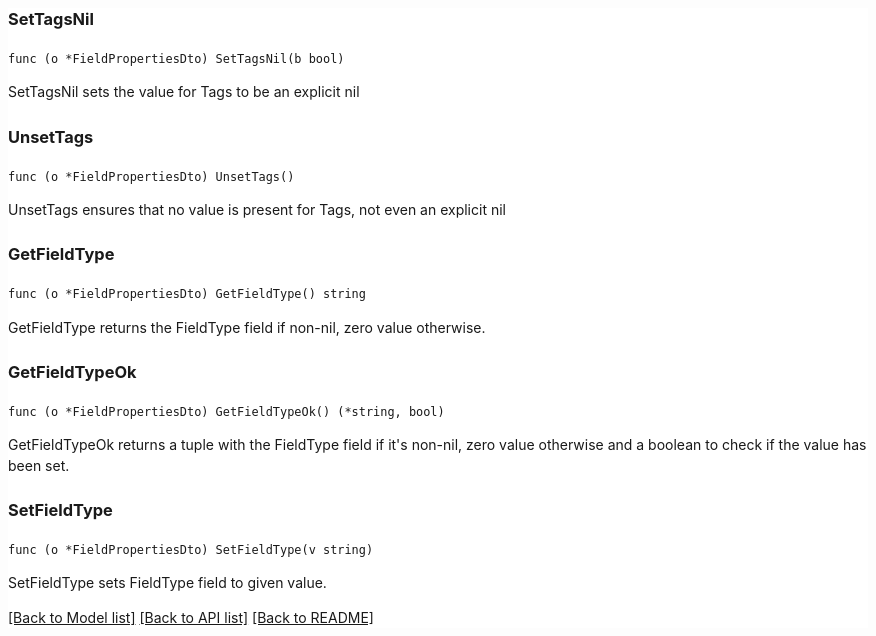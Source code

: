 ### SetTagsNil

`func (o *FieldPropertiesDto) SetTagsNil(b bool)`

 SetTagsNil sets the value for Tags to be an explicit nil

### UnsetTags
`func (o *FieldPropertiesDto) UnsetTags()`

UnsetTags ensures that no value is present for Tags, not even an explicit nil
### GetFieldType

`func (o *FieldPropertiesDto) GetFieldType() string`

GetFieldType returns the FieldType field if non-nil, zero value otherwise.

### GetFieldTypeOk

`func (o *FieldPropertiesDto) GetFieldTypeOk() (*string, bool)`

GetFieldTypeOk returns a tuple with the FieldType field if it's non-nil, zero value otherwise
and a boolean to check if the value has been set.

### SetFieldType

`func (o *FieldPropertiesDto) SetFieldType(v string)`

SetFieldType sets FieldType field to given value.



[[Back to Model list]](../README.md#documentation-for-models) [[Back to API list]](../README.md#documentation-for-api-endpoints) [[Back to README]](../README.md)


